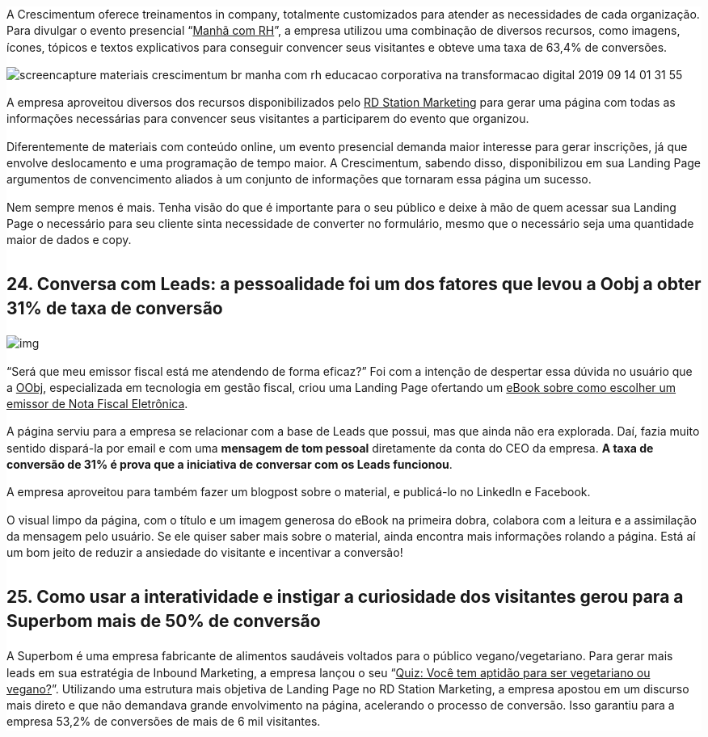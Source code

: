 A Crescimentum oferece treinamentos in company, totalmente customizados para atender as necessidades de cada organização. Para divulgar o evento presencial “[Manhã com RH](https://materiais.crescimentum.com.br/manha-com-rh-educacao-corporativa-na-transformacao-digital)”, a empresa utilizou uma combinação de diversos recursos, como imagens, ícones, tópicos e textos explicativos para conseguir convencer seus visitantes e obteve uma taxa de 63,4% de conversões.

![screencapture materiais crescimentum br manha com rh educacao corporativa na transformacao digital 2019 09 14 01 31 55](https://www.rdstation.com/resources/wp-content/uploads/sites/3/2019/09/screencapture-materiais-crescimentum-br-manha-com-rh-educacao-corporativa-na-transformacao-digital-2019-09-14-01_31_55.png)

A empresa aproveitou diversos dos recursos disponibilizados pelo [RD Station Marketing](https://materiais.resultadosdigitais.com.br/criador-de-landing-pages?utm_source=ebook&utm_medium=organic&utm_campaign=br-inb-rdsm-ebook-hr_base-cta_ebook_exemplos_de_landing_pages) para gerar uma página com todas as informações necessárias para convencer seus visitantes a participarem do evento que organizou.

Diferentemente de materiais com conteúdo online, um evento presencial demanda maior interesse para gerar inscrições, já que envolve deslocamento e uma programação de tempo maior. A Crescimentum, sabendo disso, disponibilizou em sua Landing Page argumentos de convencimento aliados à um conjunto de informações que tornaram essa página um sucesso.

Nem sempre menos é mais. Tenha visão do que é importante para o seu público e deixe à mão de quem acessar sua Landing Page o necessário para seu cliente sinta necessidade de converter no formulário, mesmo que o necessário seja uma quantidade maior de dados e copy.

## 24. Conversa com Leads: a pessoalidade foi um dos fatores que levou a Oobj a obter 31% de taxa de conversão

![img](https://www.rdstation.com/resources/wp-content/uploads/sites/3/2019/03/oobj.png)

“Será que meu emissor fiscal está me atendendo de forma eficaz?” Foi com a intenção de despertar essa dúvida no usuário que a [OObj](https://www.oobj.com.br/), especializada em tecnologia em gestão fiscal, criou uma Landing Page ofertando um [eBook sobre como escolher um emissor de Nota Fiscal Eletrônica](https://conteudo.oobj.com.br/ebook-como-escolher-emissor-fiscal).

A página serviu para a empresa se relacionar com a base de Leads que possui, mas que ainda não era explorada. Daí, fazia muito sentido dispará-la por email e com uma **mensagem de tom pessoal** diretamente da conta do CEO da empresa. **A taxa de conversão de 31% é prova que a iniciativa de conversar com os Leads funcionou**.

A empresa aproveitou para também fazer um blogpost sobre o material, e publicá-lo no LinkedIn e Facebook.

O visual limpo da página, com o título e um imagem generosa do eBook na primeira dobra, colabora com a leitura e a assimilação da mensagem pelo usuário. Se ele quiser saber mais sobre o material, ainda encontra mais informações rolando a página. Está aí um bom jeito de reduzir a ansiedade do visitante e incentivar a conversão!

## 25. Como usar a interatividade e instigar a curiosidade dos visitantes gerou para a Superbom mais de 50% de conversão

A Superbom é uma empresa fabricante de alimentos saudáveis voltados para o público vegano/vegetariano. Para gerar mais leads em sua estratégia de Inbound Marketing, a empresa lançou o seu “[Quiz: Você tem aptidão para ser vegetariano ou vegano?](https://materiais.superbom.com.br/mc-lp-simulador-aptidao-vegetariano-ou-vegano)”. Utilizando uma estrutura mais objetiva de Landing Page no RD Station Marketing, a empresa apostou em um discurso mais direto e que não demandava grande envolvimento na página, acelerando o processo de conversão. Isso garantiu para a empresa 53,2% de conversões de mais de 6 mil visitantes.
